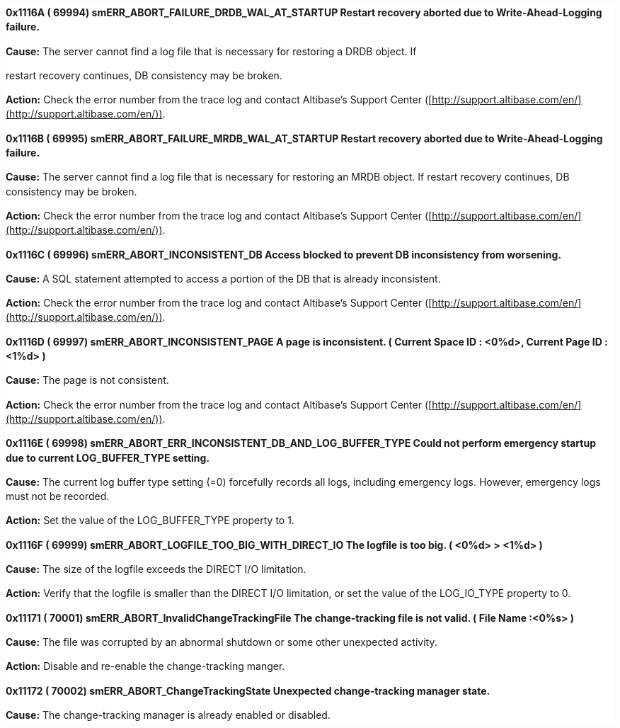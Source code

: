 **0x1116A ( 69994) smERR_ABORT_FAILURE_DRDB_WAL_AT_STARTUP Restart recovery aborted due to Write-Ahead-Logging failure.**

**Cause:** The server cannot find a log file that is necessary for restoring a DRDB object. If

restart recovery continues, DB consistency may be broken.

**Action:** Check the error number from the trace log and contact Altibase’s Support Center ([http://support.altibase.com/en/](http://support.altibase.com/en/)).

**0x1116B ( 69995) smERR_ABORT_FAILURE_MRDB_WAL_AT_STARTUP Restart recovery aborted due to Write-Ahead-Logging failure.**

**Cause:** The server cannot find a log file that is necessary for restoring an MRDB object. If restart recovery continues, DB consistency may be broken.

**Action:** Check the error number from the trace log and contact Altibase’s Support Center ([http://support.altibase.com/en/](http://support.altibase.com/en/)).

**0x1116C ( 69996) smERR_ABORT_INCONSISTENT_DB Access blocked to prevent DB inconsistency from worsening.**

**Cause:** A SQL statement attempted to access a portion of the DB that is already inconsistent.

**Action:** Check the error number from the trace log and contact Altibase’s Support Center ([http://support.altibase.com/en/](http://support.altibase.com/en/)).

**0x1116D ( 69997) smERR_ABORT_INCONSISTENT_PAGE A page is inconsistent. ( Current Space ID : <0%d>, Current Page ID : <1%d> )**

**Cause:** The page is not consistent.

**Action:** Check the error number from the trace log and contact Altibase’s Support Center ([http://support.altibase.com/en/](http://support.altibase.com/en/)).

**0x1116E ( 69998) smERR_ABORT_ERR_INCONSISTENT_DB_AND_LOG_BUFFER_TYPE Could not perform emergency startup due to current LOG_BUFFER_TYPE setting.**

**Cause:** The current log buffer type setting (=0) forcefully records all logs, including emergency logs. However, emergency logs must not be recorded.

**Action:** Set the value of the LOG_BUFFER_TYPE property to 1.

**0x1116F ( 69999) smERR_ABORT_LOGFILE_TOO_BIG_WITH_DIRECT_IO The logfile is too big. ( <0%d> > <1%d> )**

**Cause:** The size of the logfile exceeds the DIRECT I/O limitation.

**Action:** Verify that the logfile is smaller than the DIRECT I/O limitation, or set the value of the LOG_IO_TYPE property to 0.

**0x11171 ( 70001) smERR_ABORT_InvalidChangeTrackingFile The change-tracking file is not valid. ( File Name :<0%s> )**

**Cause:** The file was corrupted by an abnormal shutdown or some other unexpected activity.

**Action:** Disable and re-enable the change-tracking manger.

**0x11172 ( 70002) smERR_ABORT_ChangeTrackingState Unexpected change-tracking manager state.**

**Cause:** The change-tracking manager is already enabled or disabled.
